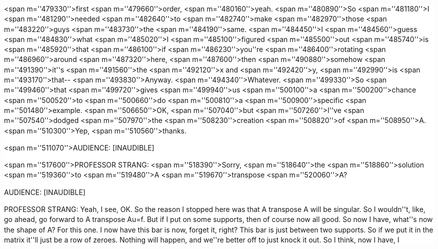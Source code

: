   <span m=''479330''>first</span> <span m=''479660''>order,</span> <span m=''480160''>yeah.</span>
  <span m=''480890''>So</span> <span m=''481180''>I</span> <span m=''481290''>needed</span>
  <span m=''482640''>to</span> <span m=''482740''>make</span> <span m=''482970''>those</span>
  <span m=''483220''>guys</span> <span m=''483730''>the</span> <span m=''484190''>same.</span>
  <span m=''484450''>I</span> <span m=''484560''>guess</span> <span m=''484830''>what</span>
  <span m=''485020''>I</span> <span m=''485100''>figured</span> <span m=''485500''>out</span>
  <span m=''485740''>is</span> <span m=''485920''>that</span> <span m=''486100''>if</span>
  <span m=''486230''>you''re</span> <span m=''486400''>rotating</span> <span m=''486960''>around</span>
  <span m=''487320''>here,</span> <span m=''487600''>then</span> <span m=''490880''>somehow</span>
  <span m=''491390''>it''s</span> <span m=''491560''>the</span> <span m=''492120''>x
  and</span> <span m=''492420''>y,</span> <span m=''492990''>is</span> <span m=''493170''>that--</span>
  <span m=''493830''>Anyway.</span> <span m=''494340''>Whatever.</span> <span m=''499330''>So</span>
  <span m=''499460''>that</span> <span m=''499720''>gives</span> <span m=''499940''>us</span>
  <span m=''500100''>a</span> <span m=''500200''>chance</span> <span m=''500520''>to</span>
  <span m=''500660''>do</span> <span m=''500810''>a</span> <span m=''500900''>specific</span>
  <span m=''501480''>example.</span> <span m=''506650''>OK,</span> <span m=''507040''>but</span>
  <span m=''507260''>I''ve</span> <span m=''507540''>dodged</span> <span m=''507970''>the</span>
  <span m=''508230''>creation</span> <span m=''508820''>of</span> <span m=''508950''>A.</span>
  <span m=''510300''>Yep,</span> <span m=''510560''>thanks.</span> </p><p><span m=''511070''>AUDIENCE:
  [INAUDIBLE]</span> </p><p><span m=''517600''>PROFESSOR STRANG:</span> <span m=''518390''>Sorry,</span>
  <span m=''518640''>the</span> <span m=''518860''>solution</span> <span m=''519360''>to</span>
  <span m=''519480''>A</span> <span m=''519670''>transpose</span> <span m=''520060''>A?</span>
  </p><p><span m=''521040''>AUDIENCE: [INAUDIBLE]</span> </p><p><span m=''526460''>PROFESSOR
  STRANG: Yeah,</span> <span m=''526730''>I</span> <span m=''526910''>see,</span>
  <span m=''527280''>OK.</span> <span m=''527840''>So</span> <span m=''528280''>the</span>
  <span m=''528440''>reason</span> <span m=''528850''>I</span> <span m=''529010''>stopped</span>
  <span m=''529450''>here</span> <span m=''529830''>was</span> <span m=''531150''>that</span>
  <span m=''531390''>A</span> <span m=''531570''>transpose</span> <span m=''531920''>A</span>
  <span m=''532180''>will</span> <span m=''532490''>be</span> <span m=''532640''>singular.</span>
  <span m=''533790''>So</span> <span m=''534060''>I</span> <span m=''534210''>wouldn''t,</span>
  <span m=''534970''>like,</span> <span m=''535480''>go</span> <span m=''535720''>ahead,</span>
  <span m=''536330''>go</span> <span m=''536460''>forward</span> <span m=''537060''>to</span>
  <span m=''537180''>A</span> <span m=''537360''>transpose</span> <span m=''537730''>Au=f.</span>
  <span m=''540440''>But</span> <span m=''540720''>if</span> <span m=''540910''>I</span>
  <span m=''541790''>put</span> <span m=''542090''>on</span> <span m=''542340''>some</span>
  <span m=''542590''>supports,</span> <span m=''543880''>then</span> <span m=''545750''>of</span>
  <span m=''545840''>course</span> <span m=''546630''>now</span> <span m=''547360''>all</span>
  <span m=''547570''>good.</span> <span m=''548430''>So</span> <span m=''548650''>now</span>
  <span m=''549260''>I</span> <span m=''549380''>have,</span> <span m=''552200''>what''s</span>
  <span m=''552490''>now</span> <span m=''552820''>the</span> <span m=''552990''>shape</span>
  <span m=''553470''>of</span> <span m=''553630''>A?</span> <span m=''554840''>For</span>
  <span m=''555050''>this</span> <span m=''555320''>one.</span> <span m=''557210''>I</span>
  <span m=''557390''>now</span> <span m=''557890''>have</span> <span m=''558860''>this</span>
  <span m=''559140''>bar</span> <span m=''559540''>is</span> <span m=''559730''>now,</span>
  <span m=''560420''>forget</span> <span m=''560860''>it,</span> <span m=''561050''>right?</span>
  <span m=''562270''>This</span> <span m=''562500''>bar</span> <span m=''562890''>is</span>
  <span m=''563150''>just</span> <span m=''563590''>between</span> <span m=''564050''>two</span>
  <span m=''564260''>supports.</span> <span m=''564840''>So</span> <span m=''567450''>if</span>
  <span m=''567730''>we</span> <span m=''567850''>put</span> <span m=''568090''>it
  in</span> <span m=''568310''>the</span> <span m=''568390''>matrix</span> <span m=''568990''>it''ll</span>
  <span m=''569290''>just</span> <span m=''569570''>be</span> <span m=''569690''>a</span>
  <span m=''569780''>row of</span> <span m=''570200''>zeroes.</span> <span m=''571100''>Nothing</span>
  <span m=''571510''>will</span> <span m=''571670''>happen,</span> <span m=''572090''>and</span>
  <span m=''572720''>we''re</span> <span m=''572880''>better</span> <span m=''573210''>off</span>
  <span m=''573520''>to</span> <span m=''573790''>just</span> <span m=''574040''>knock</span>
  <span m=''574330''>it</span> <span m=''574440''>out.</span> <span m=''574990''>So</span>
  <span m=''575180''>I</span> <span m=''575300''>think,</span> <span m=''575610''>now</span>
  <span m=''575970''>I</span> <span m=''576090''>have,</span> <span m=''576700''>I</span>